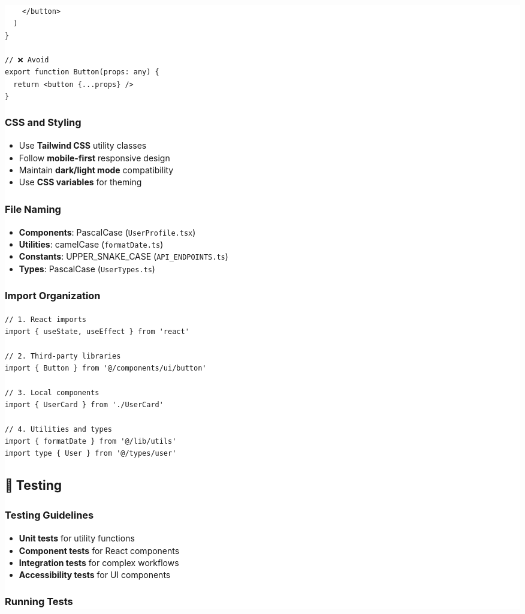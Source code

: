 ```tsx
    </button>
  )
}

// ❌ Avoid
export function Button(props: any) {
  return <button {...props} />
}
```

### CSS and Styling

- Use **Tailwind CSS** utility classes
- Follow **mobile-first** responsive design
- Maintain **dark/light mode** compatibility
- Use **CSS variables** for theming

### File Naming

- **Components**: PascalCase (`UserProfile.tsx`)
- **Utilities**: camelCase (`formatDate.ts`)
- **Constants**: UPPER_SNAKE_CASE (`API_ENDPOINTS.ts`)
- **Types**: PascalCase (`UserTypes.ts`)

### Import Organization

```tsx
// 1. React imports
import { useState, useEffect } from 'react'

// 2. Third-party libraries
import { Button } from '@/components/ui/button'

// 3. Local components
import { UserCard } from './UserCard'

// 4. Utilities and types
import { formatDate } from '@/lib/utils'
import type { User } from '@/types/user'
```

## 🧪 Testing

### Testing Guidelines

- **Unit tests** for utility functions
- **Component tests** for React components
- **Integration tests** for complex workflows
- **Accessibility tests** for UI components

### Running Tests

